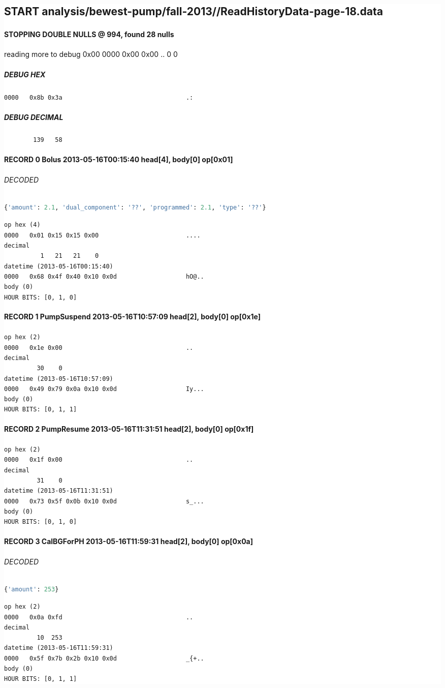 ## START analysis/bewest-pump/fall-2013//ReadHistoryData-page-18.data
#### STOPPING DOUBLE NULLS @ 994, found 28 nulls
reading more to debug 0x00
    0000   0x00 0x00                                  ..
              0    0
##### DEBUG HEX
    0000   0x8b 0x3a                                  .:
##### DEBUG DECIMAL
            139   58
#### RECORD 0 Bolus 2013-05-16T00:15:40 head[4], body[0] op[0x01]
###### DECODED
```python
{'amount': 2.1, 'dual_component': '??', 'programmed': 2.1, 'type': '??'}
```
    op hex (4)
    0000   0x01 0x15 0x15 0x00                        ....
    decimal
              1   21   21    0
    datetime (2013-05-16T00:15:40)
    0000   0x68 0x4f 0x40 0x10 0x0d                   hO@..
    body (0)
    HOUR BITS: [0, 1, 0]
#### RECORD 1 PumpSuspend 2013-05-16T10:57:09 head[2], body[0] op[0x1e]

    op hex (2)
    0000   0x1e 0x00                                  ..
    decimal
             30    0
    datetime (2013-05-16T10:57:09)
    0000   0x49 0x79 0x0a 0x10 0x0d                   Iy...
    body (0)
    HOUR BITS: [0, 1, 1]
#### RECORD 2 PumpResume 2013-05-16T11:31:51 head[2], body[0] op[0x1f]

    op hex (2)
    0000   0x1f 0x00                                  ..
    decimal
             31    0
    datetime (2013-05-16T11:31:51)
    0000   0x73 0x5f 0x0b 0x10 0x0d                   s_...
    body (0)
    HOUR BITS: [0, 1, 0]
#### RECORD 3 CalBGForPH 2013-05-16T11:59:31 head[2], body[0] op[0x0a]
###### DECODED
```python
{'amount': 253}
```
    op hex (2)
    0000   0x0a 0xfd                                  ..
    decimal
             10  253
    datetime (2013-05-16T11:59:31)
    0000   0x5f 0x7b 0x2b 0x10 0x0d                   _{+..
    body (0)
    HOUR BITS: [0, 1, 1]